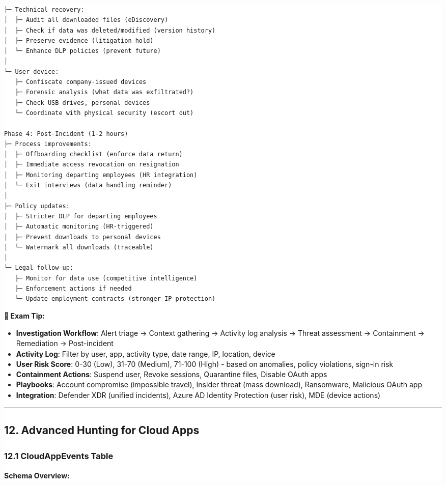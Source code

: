 ```
├─ Technical recovery:
│  ├─ Audit all downloaded files (eDiscovery)
│  ├─ Check if data was deleted/modified (version history)
│  ├─ Preserve evidence (litigation hold)
│  └─ Enhance DLP policies (prevent future)
│
└─ User device:
   ├─ Confiscate company-issued devices
   ├─ Forensic analysis (what data was exfiltrated?)
   ├─ Check USB drives, personal devices
   └─ Coordinate with physical security (escort out)

Phase 4: Post-Incident (1-2 hours)
├─ Process improvements:
│  ├─ Offboarding checklist (enforce data return)
│  ├─ Immediate access revocation on resignation
│  ├─ Monitoring departing employees (HR integration)
│  └─ Exit interviews (data handling reminder)
│
├─ Policy updates:
│  ├─ Stricter DLP for departing employees
│  ├─ Automatic monitoring (HR-triggered)
│  ├─ Prevent downloads to personal devices
│  └─ Watermark all downloads (traceable)
│
└─ Legal follow-up:
   ├─ Monitor for data use (competitive intelligence)
   ├─ Enforcement actions if needed
   └─ Update employment contracts (stronger IP protection)
```

**🎯 Exam Tip:**
- **Investigation Workflow**: Alert triage → Context gathering → Activity log analysis → Threat assessment → Containment → Remediation → Post-incident
- **Activity Log**: Filter by user, app, activity type, date range, IP, location, device
- **User Risk Score**: 0-30 (Low), 31-70 (Medium), 71-100 (High) - based on anomalies, policy violations, sign-in risk
- **Containment Actions**: Suspend user, Revoke sessions, Quarantine files, Disable OAuth apps
- **Playbooks**: Account compromise (impossible travel), Insider threat (mass download), Ransomware, Malicious OAuth app
- **Integration**: Defender XDR (unified incidents), Azure AD Identity Protection (user risk), MDE (device actions)

---

## 12. Advanced Hunting for Cloud Apps

### 12.1 CloudAppEvents Table

**Schema Overview:**
